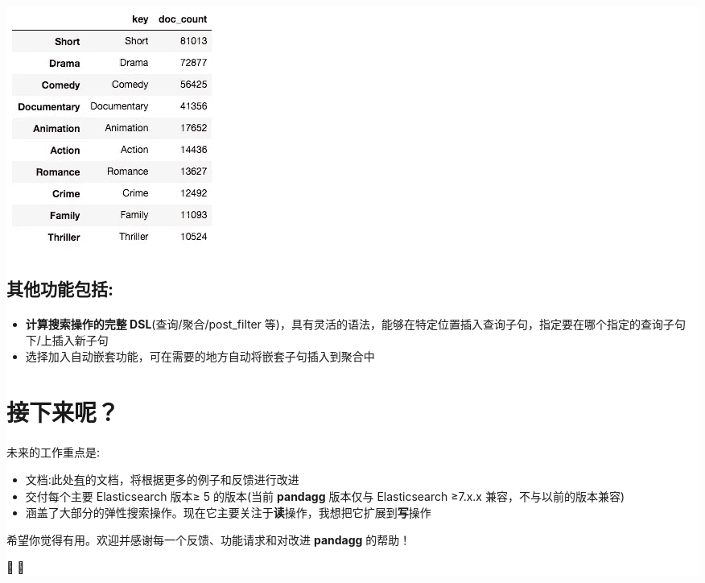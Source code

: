 ![](img/05be731efbaca307c8b75f5d75e1f30c.png)

## 其他功能包括:

*   **计算搜索操作的完整 DSL**(查询/聚合/post_filter 等)，具有灵活的语法，能够在特定位置插入查询子句，指定要在哪个指定的查询子句下/上插入新子句
*   选择加入自动嵌套功能，可在需要的地方自动将嵌套子句插入到聚合中

# 接下来呢？

未来的工作重点是:

*   文档:此处[有](https://pandagg.readthedocs.io/en/latest/)的文档，将根据更多的例子和反馈进行改进
*   交付每个主要 Elasticsearch 版本≥ 5 的版本(当前 **pandagg** 版本仅与 Elasticsearch ≥7.x.x 兼容，不与以前的版本兼容)
*   涵盖了大部分的弹性搜索操作。现在它主要关注于**读**操作，我想把它扩展到**写**操作

希望你觉得有用。欢迎并感谢每一个反馈、功能请求和对改进 **pandagg** 的帮助！

👋 🚀
